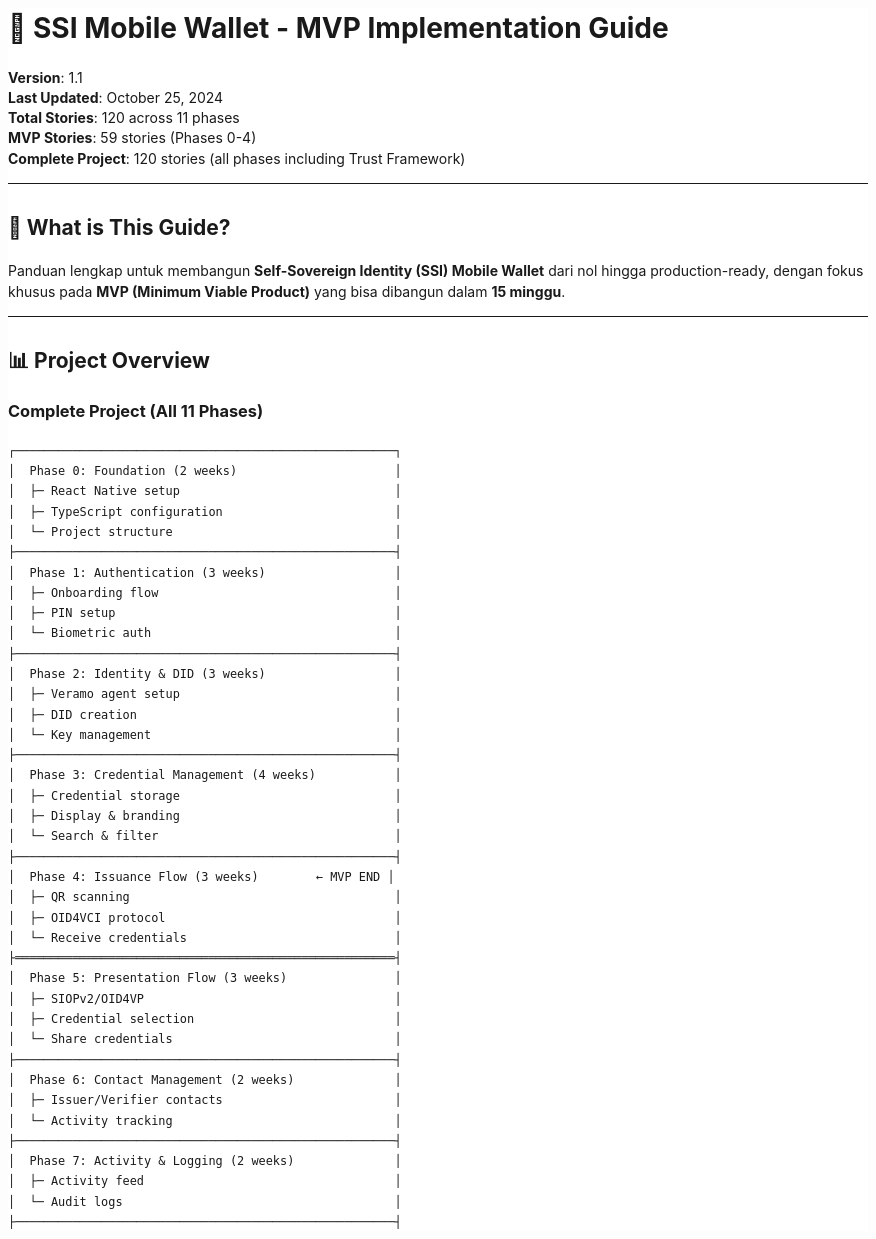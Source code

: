 # 📱 SSI Mobile Wallet - MVP Implementation Guide

**Version**: 1.1  
**Last Updated**: October 25, 2024  
**Total Stories**: 120 across 11 phases  
**MVP Stories**: 59 stories (Phases 0-4)  
**Complete Project**: 120 stories (all phases including Trust Framework)

---

## 🎯 What is This Guide?

Panduan lengkap untuk membangun **Self-Sovereign Identity (SSI) Mobile Wallet** dari nol hingga production-ready, dengan fokus khusus pada **MVP (Minimum Viable Product)** yang bisa dibangun dalam **15 minggu**.

---

## 📊 Project Overview

### Complete Project (All 11 Phases)

```
┌─────────────────────────────────────────────────────┐
│  Phase 0: Foundation (2 weeks)                      │
│  ├─ React Native setup                              │
│  ├─ TypeScript configuration                        │
│  └─ Project structure                               │
├─────────────────────────────────────────────────────┤
│  Phase 1: Authentication (3 weeks)                  │
│  ├─ Onboarding flow                                 │
│  ├─ PIN setup                                       │
│  └─ Biometric auth                                  │
├─────────────────────────────────────────────────────┤
│  Phase 2: Identity & DID (3 weeks)                  │
│  ├─ Veramo agent setup                              │
│  ├─ DID creation                                    │
│  └─ Key management                                  │
├─────────────────────────────────────────────────────┤
│  Phase 3: Credential Management (4 weeks)           │
│  ├─ Credential storage                              │
│  ├─ Display & branding                              │
│  └─ Search & filter                                 │
├─────────────────────────────────────────────────────┤
│  Phase 4: Issuance Flow (3 weeks)        ← MVP END │
│  ├─ QR scanning                                     │
│  ├─ OID4VCI protocol                                │
│  └─ Receive credentials                             │
├═════════════════════════════════════════════════════┤
│  Phase 5: Presentation Flow (3 weeks)               │
│  ├─ SIOPv2/OID4VP                                   │
│  ├─ Credential selection                            │
│  └─ Share credentials                               │
├─────────────────────────────────────────────────────┤
│  Phase 6: Contact Management (2 weeks)              │
│  ├─ Issuer/Verifier contacts                        │
│  └─ Activity tracking                               │
├─────────────────────────────────────────────────────┤
│  Phase 7: Activity & Logging (2 weeks)              │
│  ├─ Activity feed                                   │
│  └─ Audit logs                                      │
├─────────────────────────────────────────────────────┤
```